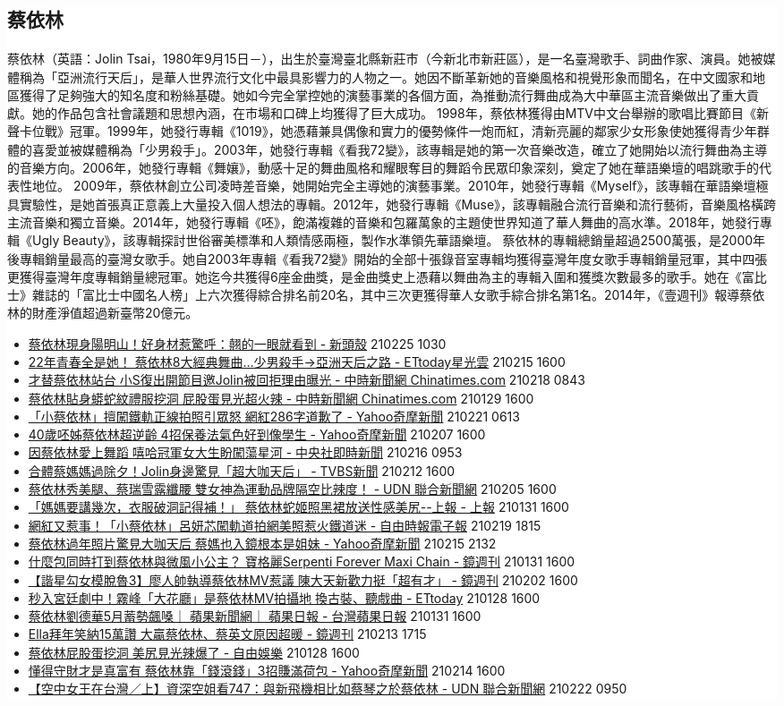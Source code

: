 ## 蔡依林

蔡依林（英語：Jolin Tsai，1980年9月15日－），出生於臺灣臺北縣新莊市（今新北市新莊區），是一名臺灣歌手、詞曲作家、演員。她被媒體稱為「亞洲流行天后」，是華人世界流行文化中最具影響力的人物之一。她因不斷革新她的音樂風格和視覺形象而聞名，在中文國家和地區獲得了足夠強大的知名度和粉絲基礎。她如今完全掌控她的演藝事業的各個方面，為推動流行舞曲成為大中華區主流音樂做出了重大貢獻。她的作品包含社會議題和思想內涵，在市場和口碑上均獲得了巨大成功。
1998年，蔡依林獲得由MTV中文台舉辦的歌唱比賽節目《新聲卡位戰》冠軍。1999年，她發行專輯《1019》，她憑藉兼具偶像和實力的優勢條件一炮而紅，清新亮麗的鄰家少女形象使她獲得青少年群體的喜愛並被媒體稱為「少男殺手」。2003年，她發行專輯《看我72變》，該專輯是她的第一次音樂改造，確立了她開始以流行舞曲為主導的音樂方向。2006年，她發行專輯《舞孃》，動感十足的舞曲風格和耀眼奪目的舞蹈令民眾印象深刻，奠定了她在華語樂壇的唱跳歌手的代表性地位。
2009年，蔡依林創立公司凌時差音樂，她開始完全主導她的演藝事業。2010年，她發行專輯《Myself》，該專輯在華語樂壇極具實驗性，是她首張真正意義上大量投入個人想法的專輯。2012年，她發行專輯《Muse》，該專輯融合流行音樂和流行藝術，音樂風格橫跨主流音樂和獨立音樂。2014年，她發行專輯《呸》，飽滿複雜的音樂和包羅萬象的主題使世界知道了華人舞曲的高水準。2018年，她發行專輯《Ugly Beauty》，該專輯探討世俗審美標準和人類情感兩極，製作水準領先華語樂壇。
蔡依林的專輯總銷量超過2500萬張，是2000年後專輯銷量最高的臺灣女歌手。她自2003年專輯《看我72變》開始的全部十張錄音室專輯均獲得臺灣年度女歌手專輯銷量冠軍，其中四張更獲得臺灣年度專輯銷量總冠軍。她迄今共獲得6座金曲獎，是金曲獎史上憑藉以舞曲為主的專輯入圍和獲獎次數最多的歌手。她在《富比士》雜誌的「富比士中國名人榜」上六次獲得綜合排名前20名，其中三次更獲得華人女歌手綜合排名第1名。2014年，《壹週刊》報導蔡依林的財產淨值超過新臺幣20億元。
- [蔡依林現身陽明山！好身材惹驚呼：翹的一眼就看到 - 新頭殼](https://newtalk.tw/news/view/2021-02-25/541028 "蔡依林現身陽明山！好身材惹驚呼：翹的一眼就看到 - 新頭殼") 210225 1030
- [22年青春全是她！ 蔡依林8大經典舞曲…少男殺手→亞洲天后之路 - ETtoday星光雲](https://star.ettoday.net/news/1867709 "22年青春全是她！ 蔡依林8大經典舞曲…少男殺手→亞洲天后之路 - ETtoday星光雲") 210215 1600
- [才替蔡依林站台 小S復出開節目邀Jolin被回拒理由曝光 - 中時新聞網 Chinatimes.com](https://www.chinatimes.com/realtimenews/20210218001164-260404 "才替蔡依林站台 小S復出開節目邀Jolin被回拒理由曝光 - 中時新聞網 Chinatimes.com") 210218 0843
- [蔡依林貼身蟒蛇紋禮服挖洞 屁股蛋見光超火辣 - 中時新聞網 Chinatimes.com](https://www.chinatimes.com/realtimenews/20210129002273-260404 "蔡依林貼身蟒蛇紋禮服挖洞 屁股蛋見光超火辣 - 中時新聞網 Chinatimes.com") 210129 1600
- [「小蔡依林」擅闖鐵軌正線拍照引眾怒 網紅286字道歉了 - Yahoo奇摩新聞](https://tw.news.yahoo.com/%E5%B0%8F%E8%94%A1%E4%BE%9D%E6%9E%97-%E6%93%85%E9%97%96%E9%90%B5%E8%BB%8C%E6%AD%A3%E7%B7%9A%E6%8B%8D%E7%85%A7%E5%BC%95%E7%9C%BE%E6%80%92-%E7%B6%B2%E7%B4%85286%E5%AD%97%E9%81%93%E6%AD%89%E4%BA%86-221303403.html "「小蔡依林」擅闖鐵軌正線拍照引眾怒 網紅286字道歉了 - Yahoo奇摩新聞") 210221 0613
- [40歲呸姊蔡依林超逆齡 4招保養法氣色好到像學生 - Yahoo奇摩新聞](https://tw.news.yahoo.com/40%E6%AD%B2%E5%91%B8%E5%A7%8A%E8%94%A1%E4%BE%9D%E6%9E%97%E8%B6%85%E9%80%86%E9%BD%A1-4%E6%8B%9B%E4%BF%9D%E9%A4%8A%E6%B3%95%E6%B0%A3%E8%89%B2%E5%A5%BD%E5%88%B0%E5%83%8F%E5%AD%B8%E7%94%9F-022839593.html "40歲呸姊蔡依林超逆齡 4招保養法氣色好到像學生 - Yahoo奇摩新聞") 210207 1600
- [因蔡依林愛上舞蹈 嘻哈冠軍女大生盼闖蕩星河 - 中央社即時新聞](https://www.cna.com.tw/news/ahel/202102160024.aspx "因蔡依林愛上舞蹈 嘻哈冠軍女大生盼闖蕩星河 - 中央社即時新聞") 210216 0953
- [合體蔡媽媽過除夕！Jolin身邊驚見「超大咖天后」 - TVBS新聞](https://news.tvbs.com.tw/entertainment/1463072 "合體蔡媽媽過除夕！Jolin身邊驚見「超大咖天后」 - TVBS新聞") 210212 1600
- [蔡依林秀美腿、蔡瑞雪露纖腰 雙女神為運動品牌隔空比辣度！ - UDN 聯合新聞網](https://udn.com/news/story/7270/5234897 "蔡依林秀美腿、蔡瑞雪露纖腰 雙女神為運動品牌隔空比辣度！ - UDN 聯合新聞網") 210205 1600
- [「媽媽要講幾次，衣服破洞記得補！」 蔡依林蛇姬照黑裙放送性感美尻--上報 - 上報](https://www.upmedia.mg/news_info.php?SerialNo=105708 "「媽媽要講幾次，衣服破洞記得補！」 蔡依林蛇姬照黑裙放送性感美尻--上報 - 上報") 210131 1600
- [網紅又惹事！「小蔡依林」呂妍芯闖軌道拍網美照惹火鐵道迷 - 自由時報電子報](https://news.ltn.com.tw/news/life/breakingnews/3444161 "網紅又惹事！「小蔡依林」呂妍芯闖軌道拍網美照惹火鐵道迷 - 自由時報電子報") 210219 1815
- [蔡依林過年照片驚見大咖天后 蔡媽也入鏡根本是姐妹 - Yahoo奇摩新聞](https://tw.news.yahoo.com/%E8%94%A1%E4%BE%9D%E6%9E%97%E9%81%8E%E5%B9%B4%E7%85%A7%E7%89%87%E9%A9%9A%E8%A6%8B%E5%A4%A7%E5%92%96%E5%A4%A9%E5%90%8E-%E8%94%A1%E5%AA%BD%E4%B9%9F%E5%85%A5%E9%8F%A1%E6%A0%B9%E6%9C%AC%E6%98%AF%E5%A7%90%E5%A6%B9-133240052.html "蔡依林過年照片驚見大咖天后 蔡媽也入鏡根本是姐妹 - Yahoo奇摩新聞") 210215 2132
- [什麼包同時打到蔡依林與微風小公主？ 寶格麗Serpenti Forever Maxi Chain - 鏡週刊](https://www.mirrormedia.mg/story/20210201ent007/ "什麼包同時打到蔡依林與微風小公主？ 寶格麗Serpenti Forever Maxi Chain - 鏡週刊") 210131 1600
- [【諧星勾女模脫魯3】廖人帥執導蔡依林MV惹議 陳大天新歡力挺「超有才」 - 鏡週刊](https://www.mirrormedia.mg/story/20210202ent022/ "【諧星勾女模脫魯3】廖人帥執導蔡依林MV惹議 陳大天新歡力挺「超有才」 - 鏡週刊") 210202 1600
- [秒入宮廷劇中！霧峰「大花廳」是蔡依林MV拍攝地 換古裝、聽戲曲 - ETtoday](https://travel.ettoday.net/article/1909282.htm "秒入宮廷劇中！霧峰「大花廳」是蔡依林MV拍攝地 換古裝、聽戲曲 - ETtoday") 210128 1600
- [蔡依林劉德華5月蓄勢飆嗓｜ 蘋果新聞網｜ 蘋果日報 - 台灣蘋果日報](https://tw.appledaily.com/entertainment/20210131/U7GKDEEU2FFTRGUNDGOXQSIP5Q/ "蔡依林劉德華5月蓄勢飆嗓｜ 蘋果新聞網｜ 蘋果日報 - 台灣蘋果日報") 210131 1600
- [Ella拜年笑納15萬讚 大贏蔡依林、蔡英文原因超暖 - 鏡週刊](https://www.mirrormedia.mg/story/20210213ent005/ "Ella拜年笑納15萬讚 大贏蔡依林、蔡英文原因超暖 - 鏡週刊") 210213 1715
- [蔡依林屁股蛋挖洞 美尻見光辣爆了 - 自由娛樂](https://ent.ltn.com.tw/news/breakingnews/3425517 "蔡依林屁股蛋挖洞 美尻見光辣爆了 - 自由娛樂") 210128 1600
- [懂得守財才是真富有 蔡依林靠「錢滾錢」3招賺滿荷包 - Yahoo奇摩新聞](https://tw.news.yahoo.com/%E6%87%82%E5%BE%97%E5%AE%88%E8%B2%A1%E6%89%8D%E6%98%AF%E7%9C%9F%E5%AF%8C%E6%9C%89-%E8%94%A1%E4%BE%9D%E6%9E%97%E9%9D%A0-%E9%8C%A2%E6%BB%BE%E9%8C%A2-3%E6%8B%9B%E8%B3%BA%E6%BB%BF%E8%8D%B7%E5%8C%85-054055846.html "懂得守財才是真富有 蔡依林靠「錢滾錢」3招賺滿荷包 - Yahoo奇摩新聞") 210214 1600
- [【空中女王在台灣／上】資深空姐看747：與新飛機相比如蔡琴之於蔡依林 - UDN 聯合新聞網](https://vip.udn.com/vip/story/121942/5255895 "【空中女王在台灣／上】資深空姐看747：與新飛機相比如蔡琴之於蔡依林 - UDN 聯合新聞網") 210222 0950
